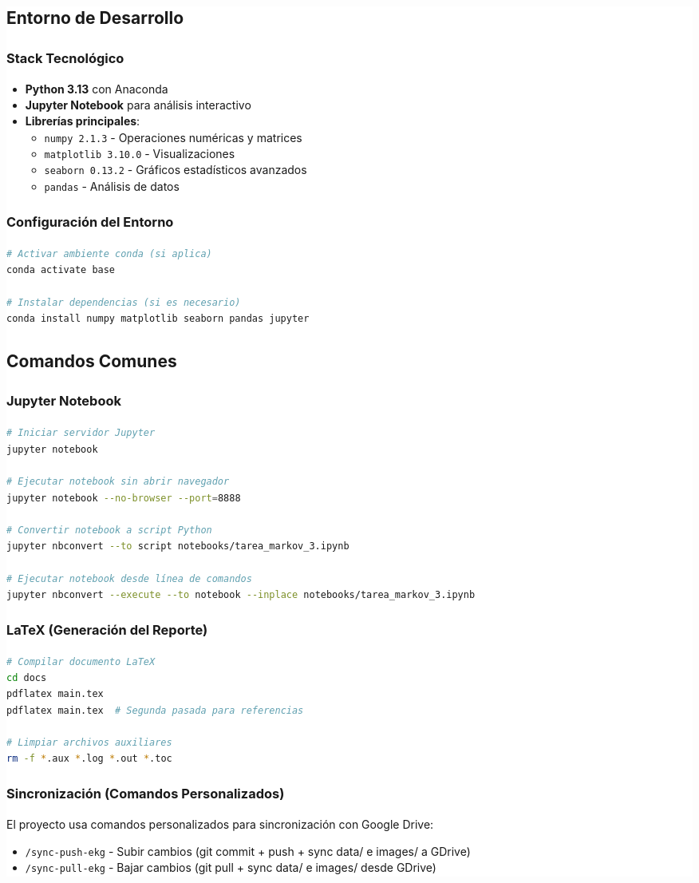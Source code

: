 ## Entorno de Desarrollo

### Stack Tecnológico
- **Python 3.13** con Anaconda
- **Jupyter Notebook** para análisis interactivo
- **Librerías principales**:
  - `numpy 2.1.3` - Operaciones numéricas y matrices
  - `matplotlib 3.10.0` - Visualizaciones
  - `seaborn 0.13.2` - Gráficos estadísticos avanzados
  - `pandas` - Análisis de datos

### Configuración del Entorno
```bash
# Activar ambiente conda (si aplica)
conda activate base

# Instalar dependencias (si es necesario)
conda install numpy matplotlib seaborn pandas jupyter
```

## Comandos Comunes

### Jupyter Notebook
```bash
# Iniciar servidor Jupyter
jupyter notebook

# Ejecutar notebook sin abrir navegador
jupyter notebook --no-browser --port=8888

# Convertir notebook a script Python
jupyter nbconvert --to script notebooks/tarea_markov_3.ipynb

# Ejecutar notebook desde línea de comandos
jupyter nbconvert --execute --to notebook --inplace notebooks/tarea_markov_3.ipynb
```

### LaTeX (Generación del Reporte)
```bash
# Compilar documento LaTeX
cd docs
pdflatex main.tex
pdflatex main.tex  # Segunda pasada para referencias

# Limpiar archivos auxiliares
rm -f *.aux *.log *.out *.toc
```

### Sincronización (Comandos Personalizados)
El proyecto usa comandos personalizados para sincronización con Google Drive:
- `/sync-push-ekg` - Subir cambios (git commit + push + sync data/ e images/ a GDrive)
- `/sync-pull-ekg` - Bajar cambios (git pull + sync data/ e images/ desde GDrive)
